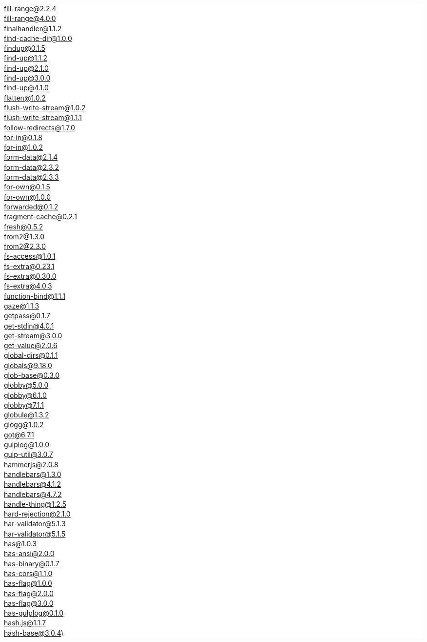 fill-range@2.2.4\
fill-range@4.0.0\
finalhandler@1.1.2\
find-cache-dir@1.0.0\
findup@0.1.5\
find-up@1.1.2\
find-up@2.1.0\
find-up@3.0.0\
find-up@4.1.0\
flatten@1.0.2\
flush-write-stream@1.0.2\
flush-write-stream@1.1.1\
follow-redirects@1.7.0\
for-in@0.1.8\
for-in@1.0.2\
form-data@2.1.4\
form-data@2.3.2\
form-data@2.3.3\
for-own@0.1.5\
for-own@1.0.0\
forwarded@0.1.2\
fragment-cache@0.2.1\
fresh@0.5.2\
from2@1.3.0\
from2@2.3.0\
fs-access@1.0.1\
fs-extra@0.23.1\
fs-extra@0.30.0\
fs-extra@4.0.3\
function-bind@1.1.1\
gaze@1.1.3\
getpass@0.1.7\
get-stdin@4.0.1\
get-stream@3.0.0\
get-value@2.0.6\
global-dirs@0.1.1\
globals@9.18.0\
glob-base@0.3.0\
globby@5.0.0\
globby@6.1.0\
globby@7.1.1\
globule@1.3.2\
glogg@1.0.2\
got@6.7.1\
gulplog@1.0.0\
gulp-util@3.0.7\
hammerjs@2.0.8\
handlebars@1.3.0\
handlebars@4.1.2\
handlebars@4.7.2\
handle-thing@1.2.5\
hard-rejection@2.1.0\
har-validator@5.1.3\
har-validator@5.1.5\
has@1.0.3\
has-ansi@2.0.0\
has-binary@0.1.7\
has-cors@1.1.0\
has-flag@1.0.0\
has-flag@2.0.0\
has-flag@3.0.0\
has-gulplog@0.1.0\
hash.js@1.1.7\
hash-base@3.0.4\